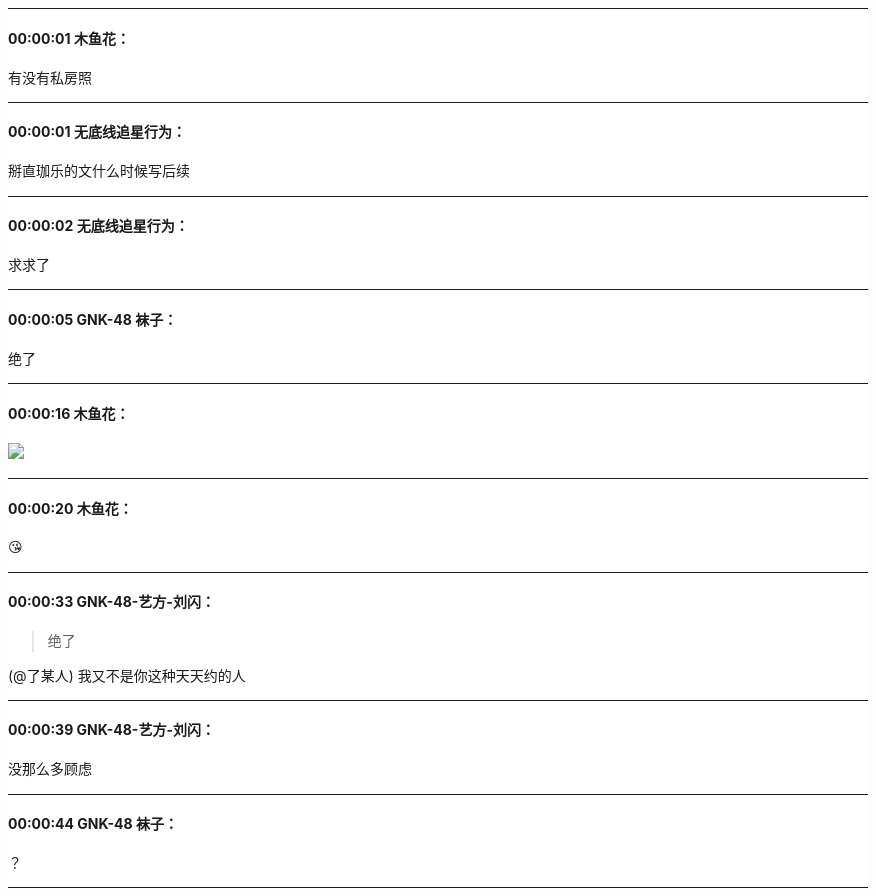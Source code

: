 *****

#### 00:00:01  木鱼花：

有没有私房照

*****

#### 00:00:01  无底线追星行为：

掰直珈乐的文什么时候写后续

*****

#### 00:00:02  无底线追星行为：

求求了

*****

#### 00:00:05  GNK-48 袜子：

绝了

*****

#### 00:00:16  木鱼花：

![](http://gchat.qpic.cn/gchatpic_new/1119240857/614391357-2762582877-839E59F258740428E370CFAD5132DD8A/0?term=2")

*****

#### 00:00:20  木鱼花：

😘

*****

#### 00:00:33  GNK-48-艺方-刘闪：

<blockquote>绝了</blockquote>
 (@了某人)  我又不是你这种天天约的人

*****

#### 00:00:39  GNK-48-艺方-刘闪：

没那么多顾虑

*****

#### 00:00:44  GNK-48 袜子：

？

*****
